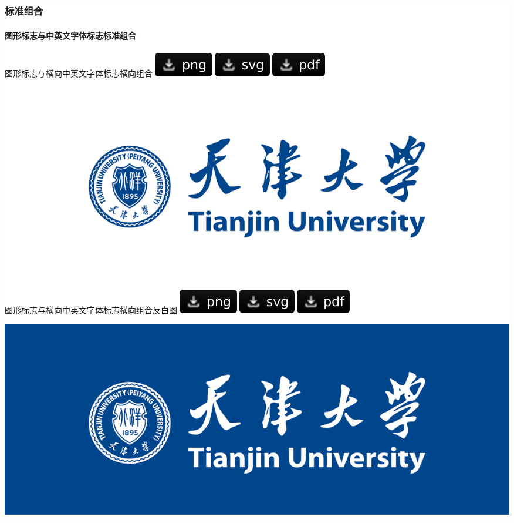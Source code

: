 ### 标准组合

#### 图形标志与中英文字体标志标准组合

图形标志与横向中英文字体标志横向组合 [![png download](assets/png.svg)](https://raw.githubusercontent.com/tjuse/tju-vis/main/images/padding/png/tju_white_padding.png) [![svg download](assets/svg.svg)](https://raw.githubusercontent.com/tjuse/tju-vis/main/images/padding/svg/tju_white_padding.svg) [![pdf download](assets/pdf.svg)](https://raw.githubusercontent.com/tjuse/tju-vis/main/images/padding/pdf/tju_white_padding.pdf)

![图形标志与横向中英文字体标志横向组合](images/padding/svg/tju_white_padding.svg)

图形标志与横向中英文字体标志横向组合反白图 [![png download](assets/png.svg)](https://raw.githubusercontent.com/tjuse/tju-vis/main/images/padding/png/tju_blue_padding.png) [![svg download](assets/svg.svg)](https://raw.githubusercontent.com/tjuse/tju-vis/main/images/padding/svg/tju_blue_padding.svg) [![pdf download](assets/pdf.svg)](https://raw.githubusercontent.com/tjuse/tju-vis/main/images/padding/pdf/tju_blue_padding.pdf)

![图形标志与横向中英文字体标志横向组合反白图](images/padding/svg/tju_blue_padding.svg)
